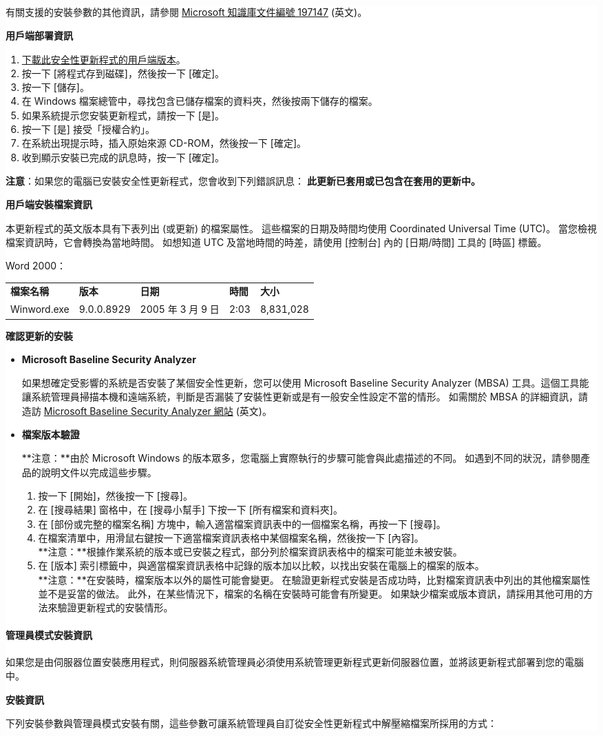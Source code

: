 有關支援的安裝參數的其他資訊，請參閱 [Microsoft 知識庫文件編號 197147](http://support.microsoft.com/kb/197147) (英文)。
  
**用戶端部署資訊**
  
1.  [下載此安全性更新程式的用戶端版本](http://download.microsoft.com/download/2/5/f/25fb0117-a114-46df-968e-c76d9cddd3cd/office2000-kb887977-client-enu.exe)。  
2.  按一下 \[將程式存到磁碟\]，然後按一下 \[確定\]。  
3.  按一下 \[儲存\]。  
4.  在 Windows 檔案總管中，尋找包含已儲存檔案的資料夾，然後按兩下儲存的檔案。  
5.  如果系統提示您安裝更新程式，請按一下 \[是\]。  
6.  按一下 \[是\] 接受「授權合約」。  
7.  在系統出現提示時，插入原始來源 CD-ROM，然後按一下 \[確定\]。  
8.  收到顯示安裝已完成的訊息時，按一下 \[確定\]。
  
**注意**：如果您的電腦已安裝安全性更新程式，您會收到下列錯誤訊息： **此更新已套用或已包含在套用的更新中。**
  
**用戶端安裝檔案資訊**
  
本更新程式的英文版本具有下表列出 (或更新) 的檔案屬性。 這些檔案的日期及時間均使用 Coordinated Universal Time (UTC)。 當您檢視檔案資訊時，它會轉換為當地時間。 如想知道 UTC 及當地時間的時差，請使用 \[控制台\] 內的 \[日期/時間\] 工具的 \[時區\] 標籤。
  
Word 2000：
  
|              |            |                   |          |           |  
|--------------|------------|-------------------|----------|-----------|  
| **檔案名稱** | **版本**   | **日期**          | **時間** | **大小**  |  
| Winword.exe  | 9.0.0.8929 | 2005 年 3 月 9 日 | 2:03     | 8,831,028 |
  
**確認更新的安裝**
  
-   **Microsoft Baseline Security Analyzer**
  
    如果想確定受影響的系統是否安裝了某個安全性更新，您可以使用 Microsoft Baseline Security Analyzer (MBSA) 工具。這個工具能讓系統管理員掃描本機和遠端系統，判斷是否漏裝了安裝性更新或是有一般安全性設定不當的情形。 如需關於 MBSA 的詳細資訊，請造訪 [Microsoft Baseline Security Analyzer 網站](http://go.microsoft.com/fwlink/?linkid=21134) (英文)。
  
-   **檔案版本驗證**
  
    **注意：**由於 Microsoft Windows 的版本眾多，您電腦上實際執行的步驟可能會與此處描述的不同。 如遇到不同的狀況，請參閱產品的說明文件以完成這些步驟。
  
    1.  按一下 \[開始\]，然後按一下 \[搜尋\]。  
    2.  在 \[搜尋結果\] 窗格中，在 \[搜尋小幫手\] 下按一下 \[所有檔案和資料夾\]。  
    3.  在 \[部份或完整的檔案名稱\] 方塊中，輸入適當檔案資訊表中的一個檔案名稱，再按一下 \[搜尋\]。  
    4.  在檔案清單中，用滑鼠右鍵按一下適當檔案資訊表格中某個檔案名稱，然後按一下 \[內容\]。  
        **注意：**根據作業系統的版本或已安裝之程式，部分列於檔案資訊表格中的檔案可能並未被安裝。  
    5.  在 \[版本\] 索引標籤中，與適當檔案資訊表格中記錄的版本加以比較，以找出安裝在電腦上的檔案的版本。  
        **注意：**在安裝時，檔案版本以外的屬性可能會變更。 在驗證更新程式安裝是否成功時，比對檔案資訊表中列出的其他檔案屬性並不是妥當的做法。 此外，在某些情況下，檔案的名稱在安裝時可能會有所變更。 如果缺少檔案或版本資訊，請採用其他可用的方法來驗證更新程式的安裝情形。
  
#### 管理員模式安裝資訊
  
如果您是由伺服器位置安裝應用程式，則伺服器系統管理員必須使用系統管理更新程式更新伺服器位置，並將該更新程式部署到您的電腦中。
  
**安裝資訊**
  
下列安裝參數與管理員模式安裝有關，這些參數可讓系統管理員自訂從安全性更新程式中解壓縮檔案所採用的方式：
